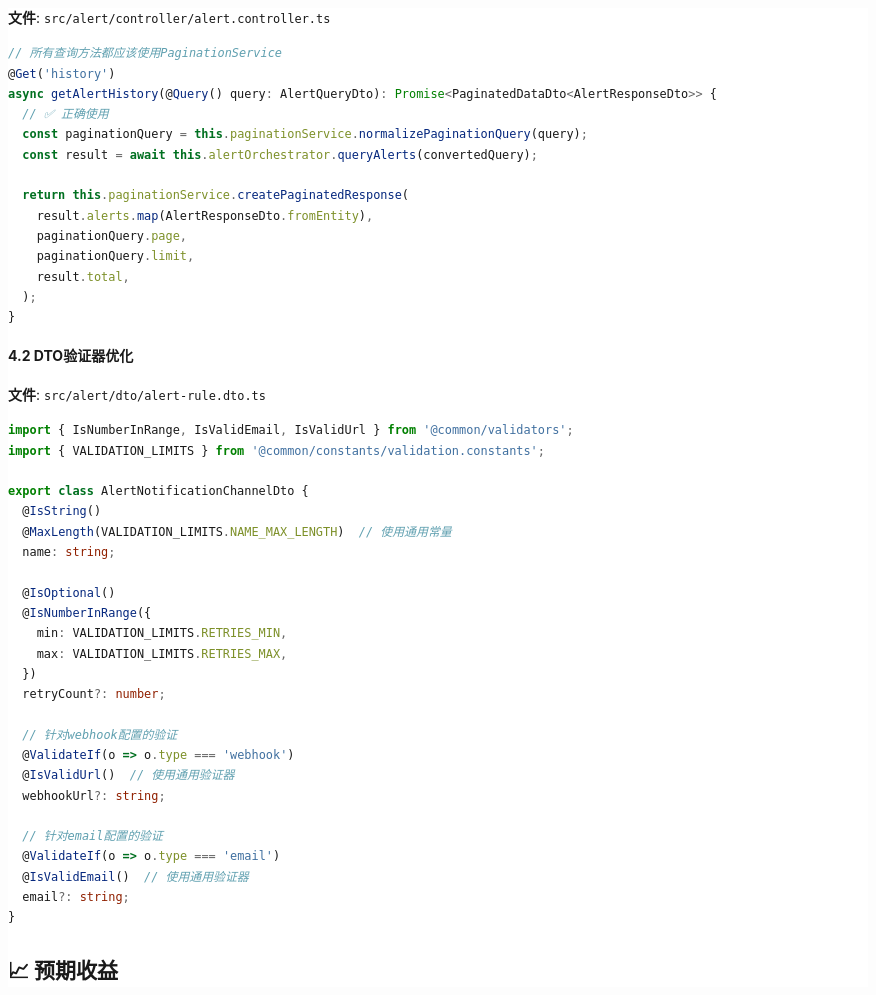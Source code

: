 **文件**: `src/alert/controller/alert.controller.ts`

```typescript
// 所有查询方法都应该使用PaginationService
@Get('history')
async getAlertHistory(@Query() query: AlertQueryDto): Promise<PaginatedDataDto<AlertResponseDto>> {
  // ✅ 正确使用
  const paginationQuery = this.paginationService.normalizePaginationQuery(query);
  const result = await this.alertOrchestrator.queryAlerts(convertedQuery);
  
  return this.paginationService.createPaginatedResponse(
    result.alerts.map(AlertResponseDto.fromEntity),
    paginationQuery.page,
    paginationQuery.limit,
    result.total,
  );
}
```

#### 4.2 DTO验证器优化

**文件**: `src/alert/dto/alert-rule.dto.ts`

```typescript
import { IsNumberInRange, IsValidEmail, IsValidUrl } from '@common/validators';
import { VALIDATION_LIMITS } from '@common/constants/validation.constants';

export class AlertNotificationChannelDto {
  @IsString()
  @MaxLength(VALIDATION_LIMITS.NAME_MAX_LENGTH)  // 使用通用常量
  name: string;
  
  @IsOptional()
  @IsNumberInRange({
    min: VALIDATION_LIMITS.RETRIES_MIN,
    max: VALIDATION_LIMITS.RETRIES_MAX,
  })
  retryCount?: number;
  
  // 针对webhook配置的验证
  @ValidateIf(o => o.type === 'webhook')
  @IsValidUrl()  // 使用通用验证器
  webhookUrl?: string;
  
  // 针对email配置的验证
  @ValidateIf(o => o.type === 'email')
  @IsValidEmail()  // 使用通用验证器
  email?: string;
}
```

## 📈 预期收益
